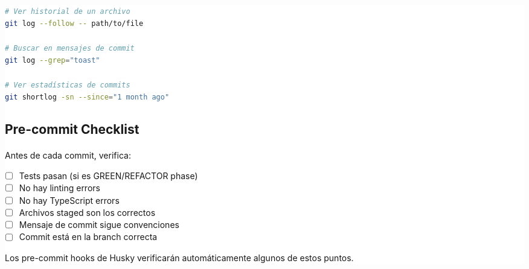 ```bash
# Ver historial de un archivo
git log --follow -- path/to/file

# Buscar en mensajes de commit
git log --grep="toast"

# Ver estadísticas de commits
git shortlog -sn --since="1 month ago"
```

## Pre-commit Checklist

Antes de cada commit, verifica:

- [ ] Tests pasan (si es GREEN/REFACTOR phase)
- [ ] No hay linting errors
- [ ] No hay TypeScript errors
- [ ] Archivos staged son los correctos
- [ ] Mensaje de commit sigue convenciones
- [ ] Commit está en la branch correcta

Los pre-commit hooks de Husky verificarán automáticamente algunos de estos puntos.

